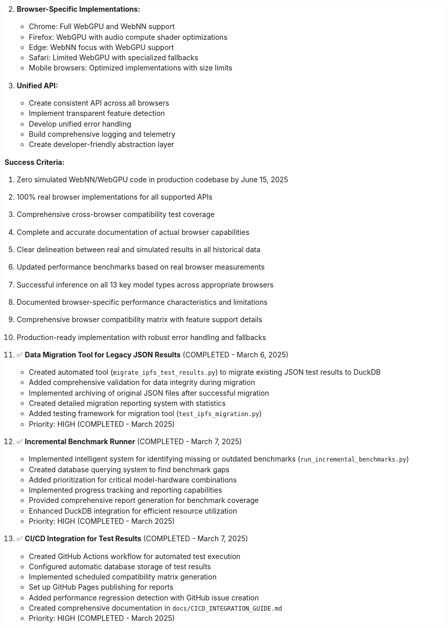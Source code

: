    2. **Browser-Specific Implementations:**
      - Chrome: Full WebGPU and WebNN support
      - Firefox: WebGPU with audio compute shader optimizations
      - Edge: WebNN focus with WebGPU support
      - Safari: Limited WebGPU with specialized fallbacks
      - Mobile browsers: Optimized implementations with size limits
   
   3. **Unified API:**
      - Create consistent API across all browsers
      - Implement transparent feature detection
      - Develop unified error handling
      - Build comprehensive logging and telemetry
      - Create developer-friendly abstraction layer
   
   **Success Criteria:**
   
   1. Zero simulated WebNN/WebGPU code in production codebase by June 15, 2025
   2. 100% real browser implementations for all supported APIs
   3. Comprehensive cross-browser compatibility test coverage
   4. Complete and accurate documentation of actual browser capabilities
   5. Clear delineation between real and simulated results in all historical data
   6. Updated performance benchmarks based on real browser measurements
   7. Successful inference on all 13 key model types across appropriate browsers
   8. Documented browser-specific performance characteristics and limitations
   9. Comprehensive browser compatibility matrix with feature support details
   10. Production-ready implementation with robust error handling and fallbacks

1. ✅ **Data Migration Tool for Legacy JSON Results** (COMPLETED - March 6, 2025)
   - Created automated tool (`migrate_ipfs_test_results.py`) to migrate existing JSON test results to DuckDB
   - Added comprehensive validation for data integrity during migration
   - Implemented archiving of original JSON files after successful migration
   - Created detailed migration reporting system with statistics
   - Added testing framework for migration tool (`test_ipfs_migration.py`)
   - Priority: HIGH (COMPLETED - March 2025)

2. ✅ **Incremental Benchmark Runner** (COMPLETED - March 7, 2025)
   - Implemented intelligent system for identifying missing or outdated benchmarks (`run_incremental_benchmarks.py`)
   - Created database querying system to find benchmark gaps
   - Added prioritization for critical model-hardware combinations
   - Implemented progress tracking and reporting capabilities
   - Provided comprehensive report generation for benchmark coverage
   - Enhanced DuckDB integration for efficient resource utilization
   - Priority: HIGH (COMPLETED - March 2025)

3. ✅ **CI/CD Integration for Test Results** (COMPLETED - March 7, 2025)
   - Created GitHub Actions workflow for automated test execution
   - Configured automatic database storage of test results
   - Implemented scheduled compatibility matrix generation
   - Set up GitHub Pages publishing for reports
   - Added performance regression detection with GitHub issue creation
   - Created comprehensive documentation in `docs/CICD_INTEGRATION_GUIDE.md`
   - Priority: HIGH (COMPLETED - March 2025)

